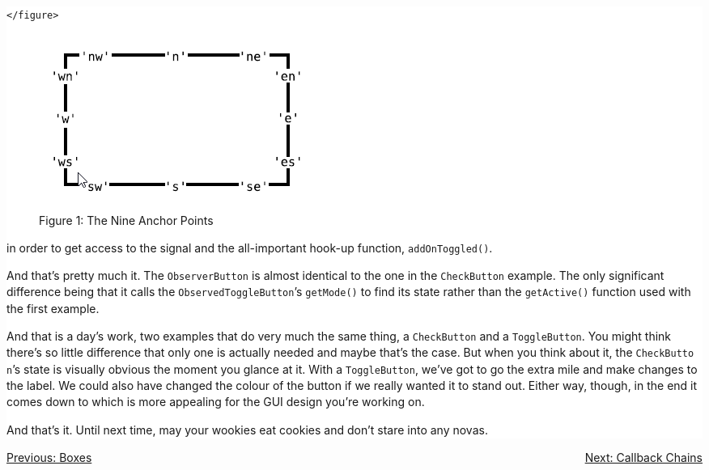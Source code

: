 	</figure>
</div>


<div class="inpage_diagram">
	<figure class="right">
		<img src="/images/diagrams/002_frame/the_nine_anchor_points.png" alt="Figure 1: The Nine Anchor Points" style="width: 343px; height: 215px;">
		<figcaption>
			Figure 1: The Nine Anchor Points
		</figcaption>
	</figure>
</div>


in order to get access to the signal and the all-important hook-up function, `addOnToggled()`.

And that’s pretty much it. The `ObserverButton` is almost identical to the one in the `CheckButton` example. The only significant difference being that it calls the `ObservedToggleButton`’s `getMode()` to find its state rather than the `getActive()` function used with the first example.

And that is a day’s work, two examples that do very much the same thing, a `CheckButton` and a `ToggleButton`. You might think there’s so little difference that only one is actually needed and maybe that’s the case. But when you think about it, the `CheckButton`’s state is visually obvious the moment you glance at it. With a `ToggleButton`, we’ve got to go the extra mile and make changes to the label. We could also have changed the colour of the button if we really wanted it to stand out. Either way, though, in the end it comes down to which is more appealing for the GUI design you’re working on.

And that’s it. Until next time, may your wookies eat cookies and don’t stare into any novas.

<div class="blog-nav">
	<div style="float: left;">
		<a href="/2019/02/12/0009-boxes.html">Previous: Boxes</a>
	</div>
	<div style="float: right;">
		<a href="/2019/02/19/0011-callback-chains.html">Next: Callback Chains</a>
	</div>
</div>
